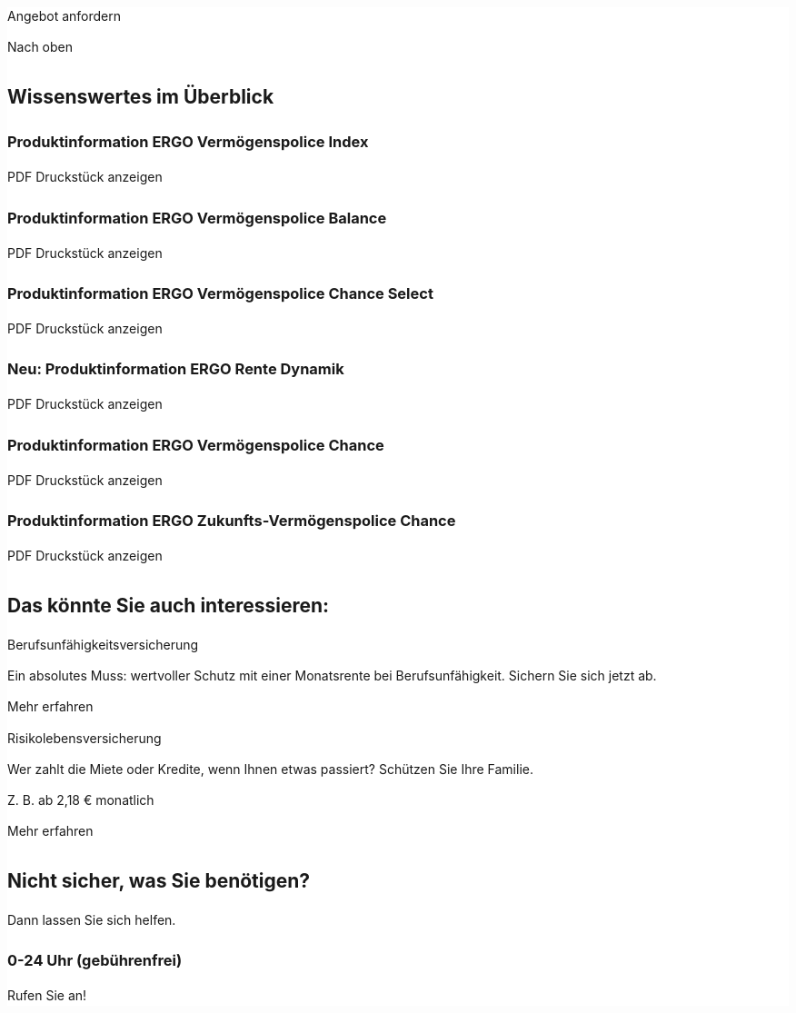Angebot anfordern

Nach oben

## Wissenswertes im Überblick  

### Produktinformation ERGO Vermögenspolice Index

PDF Druckstück anzeigen

### Produktinformation ERGO Vermögenspolice Balance

PDF Druckstück anzeigen

### Produktinformation ERGO Vermögenspolice Chance Select

PDF Druckstück anzeigen

### Neu: Produktinformation ERGO Rente Dynamik

PDF Druckstück anzeigen

### Produktinformation ERGO Vermögenspolice Chance

PDF Druckstück anzeigen

### Produktinformation ERGO Zukunfts-Vermögenspolice Chance

PDF Druckstück anzeigen

## Das könnte Sie auch interessieren:

Berufsunfähigkeitsversicherung

Ein absolutes Muss: wertvoller Schutz mit einer Monatsrente bei
Berufsunfähigkeit. Sichern Sie sich jetzt ab.

Mehr erfahren

Risikolebensversicherung

Wer zahlt die Miete oder Kredite, wenn Ihnen etwas passiert? Schützen Sie Ihre
Familie.

Z. B. ab 2,18 € monatlich

Mehr erfahren

## Nicht sicher, was Sie benötigen?

Dann lassen Sie sich helfen.

### 0-24 Uhr (gebührenfrei)

Rufen Sie an!
